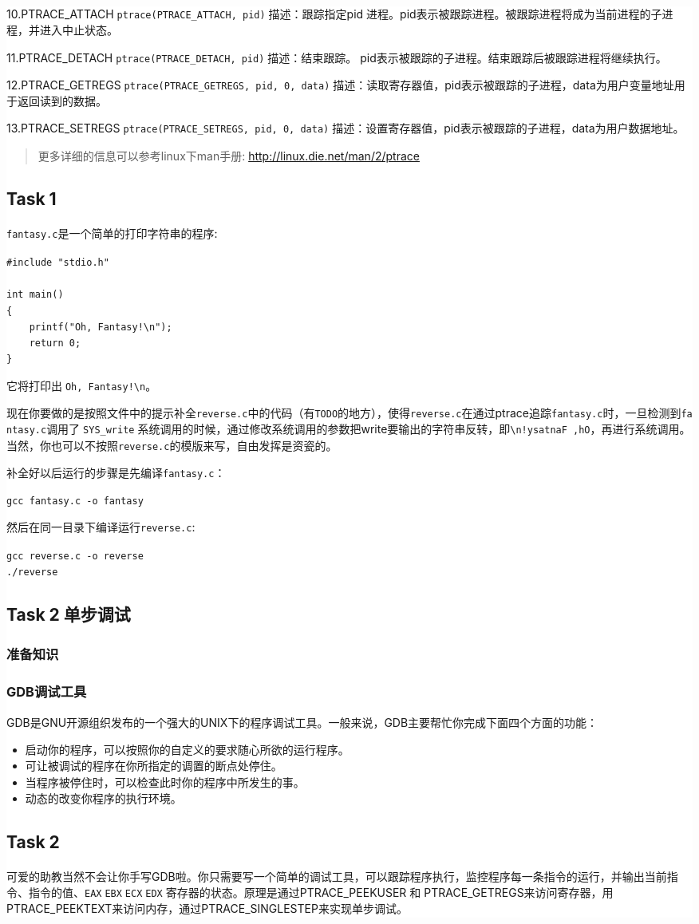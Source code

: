 10.PTRACE_ATTACH
`ptrace(PTRACE_ATTACH, pid)`
描述：跟踪指定pid 进程。pid表示被跟踪进程。被跟踪进程将成为当前进程的子进程，并进入中止状态。

11.PTRACE_DETACH
`ptrace(PTRACE_DETACH, pid)`
描述：结束跟踪。 pid表示被跟踪的子进程。结束跟踪后被跟踪进程将继续执行。

12.PTRACE_GETREGS
`ptrace(PTRACE_GETREGS, pid, 0, data)`
描述：读取寄存器值，pid表示被跟踪的子进程，data为用户变量地址用于返回读到的数据。

13.PTRACE_SETREGS
`ptrace(PTRACE_SETREGS, pid, 0, data)`
描述：设置寄存器值，pid表示被跟踪的子进程，data为用户数据地址。

>更多详细的信息可以参考linux下man手册:
http://linux.die.net/man/2/ptrace

## Task 1
`fantasy.c`是一个简单的打印字符串的程序:
```
#include "stdio.h"

int main()
{
    printf("Oh, Fantasy!\n");
    return 0;
}
```
它将打印出 `Oh, Fantasy!\n`。

现在你要做的是按照文件中的提示补全`reverse.c`中的代码（有`TODO`的地方），使得`reverse.c`在通过ptrace追踪`fantasy.c`时，一旦检测到`fantasy.c`调用了 `SYS_write` 系统调用的时候，通过修改系统调用的参数把write要输出的字符串反转，即`\n!ysatnaF ,hO`，再进行系统调用。当然，你也可以不按照`reverse.c`的模版来写，自由发挥是资瓷的。

补全好以后运行的步骤是先编译`fantasy.c`：
```
gcc fantasy.c -o fantasy
```
然后在同一目录下编译运行`reverse.c`:
```
gcc reverse.c -o reverse
./reverse
```

## Task 2 单步调试
### 准备知识
### GDB调试工具
GDB是GNU开源组织发布的一个强大的UNIX下的程序调试工具。一般来说，GDB主要帮忙你完成下面四个方面的功能：
- 启动你的程序，可以按照你的自定义的要求随心所欲的运行程序。
- 可让被调试的程序在你所指定的调置的断点处停住。
- 当程序被停住时，可以检查此时你的程序中所发生的事。
- 动态的改变你程序的执行环境。
## Task 2
可爱的助教当然不会让你手写GDB啦。你只需要写一个简单的调试工具，可以跟踪程序执行，监控程序每一条指令的运行，并输出当前指令、指令的值、`EAX` `EBX` `ECX` `EDX` 寄存器的状态。原理是通过PTRACE_PEEKUSER 和 PTRACE_GETREGS来访问寄存器，用PTRACE_PEEKTEXT来访问内存，通过PTRACE\_SINGLESTEP来实现单步调试。
